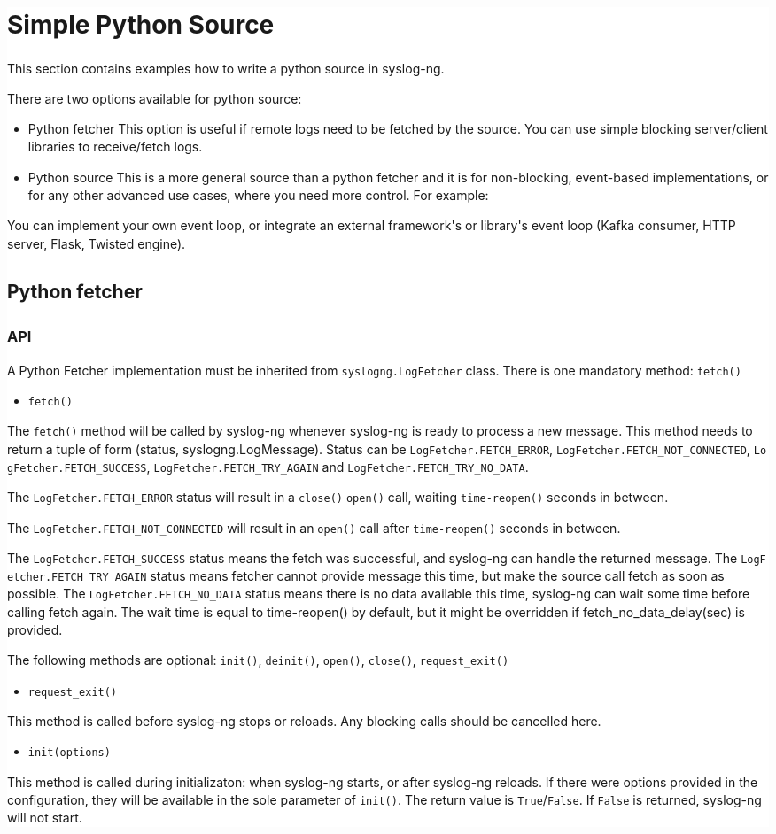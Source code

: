 # Simple Python Source

This section contains examples how to write a python source in syslog-ng.

There are two options available for python source:
- Python fetcher
This option is useful if remote logs need to be fetched by the source. You can use simple blocking server/client libraries to receive/fetch logs.

- Python source
This is a more general source than a python fetcher and it is for non-blocking, event-based implementations, or for any other advanced use cases, where you need more control. For example:

You can implement your own event loop, or integrate an external framework's or library's event loop (Kafka consumer, HTTP server, Flask, Twisted engine).

## Python fetcher
### API
A Python Fetcher implementation must be inherited from `syslogng.LogFetcher` class. There is one mandatory method: `fetch()`
- `fetch()`

The `fetch()` method will be called by syslog-ng whenever syslog-ng is ready to process a new message. This method needs to return a tuple of form (status, syslogng.LogMessage). Status can be `LogFetcher.FETCH_ERROR`, `LogFetcher.FETCH_NOT_CONNECTED`, `LogFetcher.FETCH_SUCCESS`, `LogFetcher.FETCH_TRY_AGAIN` and `LogFetcher.FETCH_TRY_NO_DATA`.

The `LogFetcher.FETCH_ERROR` status will result in a `close()` `open()` call, waiting `time-reopen()` seconds in between.

The `LogFetcher.FETCH_NOT_CONNECTED` will result in an `open()` call after `time-reopen()` seconds in between.

The `LogFetcher.FETCH_SUCCESS` status means the fetch was successful, and syslog-ng can handle the returned message.
The `LogFetcher.FETCH_TRY_AGAIN` status means fetcher cannot provide message this time, but make the source call fetch as soon as possible.
The `LogFetcher.FETCH_NO_DATA` status means there is no data available this time, syslog-ng can wait some time before calling fetch again. The wait time is equal to time-reopen() by default, but it might be overridden if fetch_no_data_delay(sec) is provided.

The following methods are optional: `init()`, `deinit()`, `open()`, `close()`, `request_exit()`

- `request_exit()`

This method is called before syslog-ng stops or reloads. Any blocking calls should be cancelled here.

- `init(options)`

This method is called during initializaton: when syslog-ng starts, or after syslog-ng reloads. If there were options provided in the configuration, they will be available in the sole parameter of `init()`.
The return value is `True`/`False`. If `False` is returned, syslog-ng will not start.
